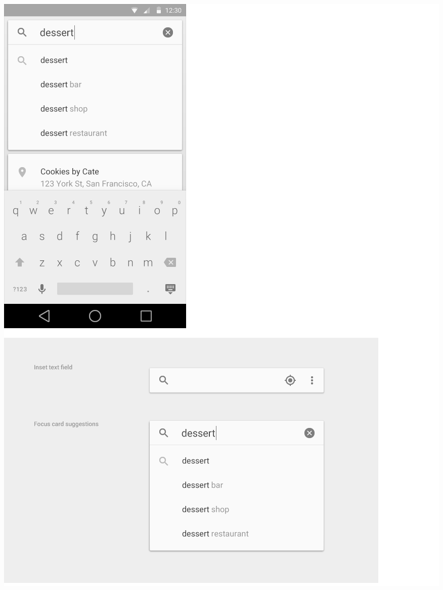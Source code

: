 ![](../images/components-textfields-autocompletetextfield-textfields_autocomplete_08b_large_mdpi.png)    

![](../images/components-textfields-autocompletetextfield-textfields_autocomplete_10_large_mdpi.png)    
